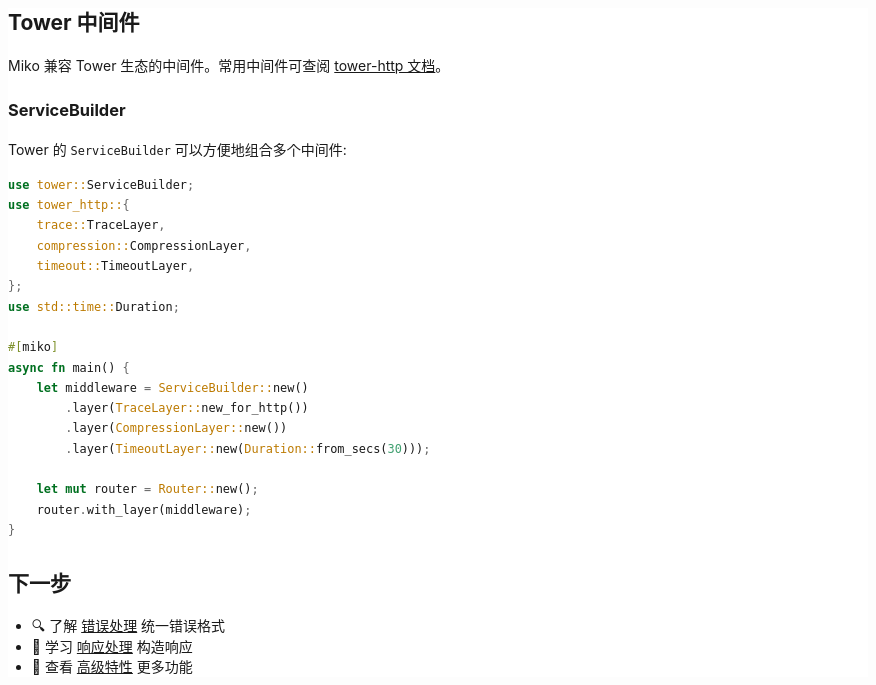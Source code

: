 ## Tower 中间件

Miko 兼容 Tower 生态的中间件。常用中间件可查阅 [tower-http 文档](https://docs.rs/tower-http/)。

### ServiceBuilder

Tower 的 `ServiceBuilder` 可以方便地组合多个中间件:

```rust
use tower::ServiceBuilder;
use tower_http::{
    trace::TraceLayer,
    compression::CompressionLayer,
    timeout::TimeoutLayer,
};
use std::time::Duration;

#[miko]
async fn main() {
    let middleware = ServiceBuilder::new()
        .layer(TraceLayer::new_for_http())
        .layer(CompressionLayer::new())
        .layer(TimeoutLayer::new(Duration::from_secs(30)));

    let mut router = Router::new();
    router.with_layer(middleware);
}
```

## 下一步

- 🔍 了解 [错误处理](错误处理.md) 统一错误格式
- 📖 学习 [响应处理](响应处理.md) 构造响应
- 🚀 查看 [高级特性](高级特性.md) 更多功能
